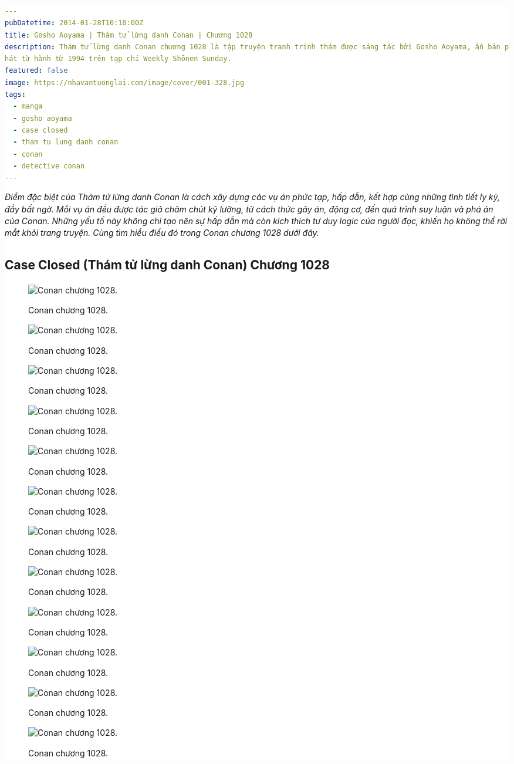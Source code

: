 ```yaml
---
pubDatetime: 2014-01-28T10:10:00Z
title: Gosho Aoyama | Thám tử lừng danh Conan | Chương 1028
description: Thám tử lừng danh Conan chương 1028 là tập truyện tranh trinh thám được sáng tác bởi Gosho Aoyama, ấn bản phát từ hành từ 1994 trên tạp chí Weekly Shōnen Sunday.
featured: false
image: https://nhavantuonglai.com/image/cover/001-328.jpg
tags:
  - manga
  - gosho aoyama
  - case closed
  - tham tu lung danh conan
  - conan
  - detective conan
---
```


_Điểm đặc biệt của Thám tử lừng danh Conan là cách xây dựng các vụ án phức tạp, hấp dẫn, kết hợp cùng những tình tiết ly kỳ, đầy bất ngờ. Mỗi vụ án đều được tác giả chăm chút kỹ lưỡng, từ cách thức gây án, động cơ, đến quá trình suy luận và phá án của Conan. Những yếu tố này không chỉ tạo nên sự hấp dẫn mà còn kích thích tư duy logic của người đọc, khiến họ không thể rời mắt khỏi trang truyện. Cùng tìm hiểu điều đó trong Conan chương 1028 dưới đây._

## Case Closed (Thám tử lừng danh Conan) Chương 1028

<figure><img src="https://nhavantuonglai.com/image/manga/gosho-aoyama-case-closed-1028-01.jpg" alt="Conan chương 1028." title="Conan chương 1028." height=100% width=100%><figcaption></p>Conan chương 1028.</p></figcaption></figure>

<figure><img src="https://nhavantuonglai.com/image/manga/gosho-aoyama-case-closed-1028-02.jpg" alt="Conan chương 1028." title="Conan chương 1028." height=100% width=100%><figcaption></p>Conan chương 1028.</p></figcaption></figure>

<figure><img src="https://nhavantuonglai.com/image/manga/gosho-aoyama-case-closed-1028-03.jpg" alt="Conan chương 1028." title="Conan chương 1028." height=100% width=100%><figcaption></p>Conan chương 1028.</p></figcaption></figure>

<figure><img src="https://nhavantuonglai.com/image/manga/gosho-aoyama-case-closed-1028-04.jpg" alt="Conan chương 1028." title="Conan chương 1028." height=100% width=100%><figcaption></p>Conan chương 1028.</p></figcaption></figure>

<figure><img src="https://nhavantuonglai.com/image/manga/gosho-aoyama-case-closed-1028-05.jpg" alt="Conan chương 1028." title="Conan chương 1028." height=100% width=100%><figcaption></p>Conan chương 1028.</p></figcaption></figure>

<figure><img src="https://nhavantuonglai.com/image/manga/gosho-aoyama-case-closed-1028-06.jpg" alt="Conan chương 1028." title="Conan chương 1028." height=100% width=100%><figcaption></p>Conan chương 1028.</p></figcaption></figure>

<figure><img src="https://nhavantuonglai.com/image/manga/gosho-aoyama-case-closed-1028-07.jpg" alt="Conan chương 1028." title="Conan chương 1028." height=100% width=100%><figcaption></p>Conan chương 1028.</p></figcaption></figure>

<figure><img src="https://nhavantuonglai.com/image/manga/gosho-aoyama-case-closed-1028-08.jpg" alt="Conan chương 1028." title="Conan chương 1028." height=100% width=100%><figcaption></p>Conan chương 1028.</p></figcaption></figure>

<figure><img src="https://nhavantuonglai.com/image/manga/gosho-aoyama-case-closed-1028-09.jpg" alt="Conan chương 1028." title="Conan chương 1028." height=100% width=100%><figcaption></p>Conan chương 1028.</p></figcaption></figure>

<figure><img src="https://nhavantuonglai.com/image/manga/gosho-aoyama-case-closed-1028-10.jpg" alt="Conan chương 1028." title="Conan chương 1028." height=100% width=100%><figcaption></p>Conan chương 1028.</p></figcaption></figure>

<figure><img src="https://nhavantuonglai.com/image/manga/gosho-aoyama-case-closed-1028-11.jpg" alt="Conan chương 1028." title="Conan chương 1028." height=100% width=100%><figcaption></p>Conan chương 1028.</p></figcaption></figure>

<figure><img src="https://nhavantuonglai.com/image/manga/gosho-aoyama-case-closed-1028-12.jpg" alt="Conan chương 1028." title="Conan chương 1028." height=100% width=100%><figcaption></p>Conan chương 1028.</p></figcaption></figure>

